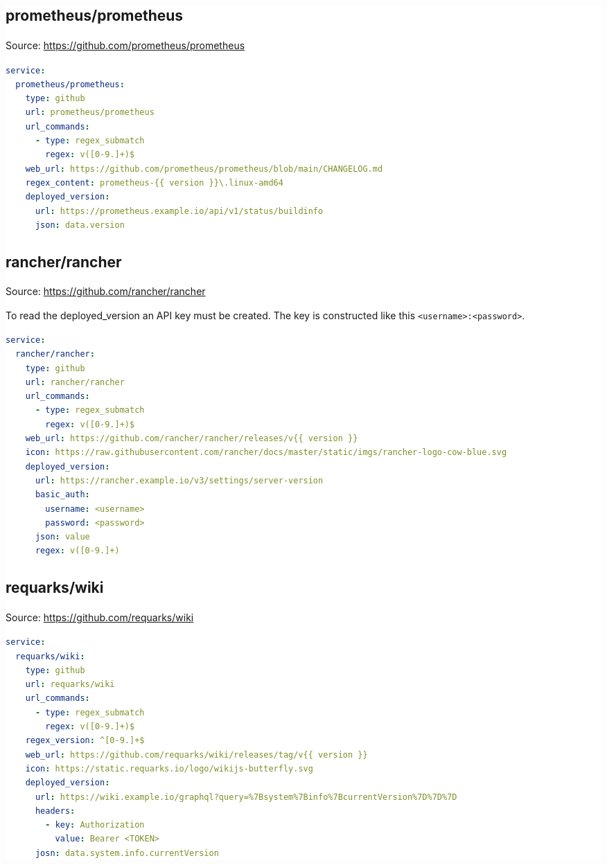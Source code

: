 ## prometheus/prometheus
Source: https://github.com/prometheus/prometheus
```yaml
service:
  prometheus/prometheus:
    type: github
    url: prometheus/prometheus
    url_commands:
      - type: regex_submatch
        regex: v([0-9.]+)$
    web_url: https://github.com/prometheus/prometheus/blob/main/CHANGELOG.md
    regex_content: prometheus-{{ version }}\.linux-amd64
    deployed_version:
      url: https://prometheus.example.io/api/v1/status/buildinfo
      json: data.version
```

## rancher/rancher
Source: https://github.com/rancher/rancher

To read the deployed_version an API key must be created. The key is constructed like this `<username>:<password>`.
```yaml
service:
  rancher/rancher:
    type: github
    url: rancher/rancher
    url_commands:
      - type: regex_submatch
        regex: v([0-9.]+)$
    web_url: https://github.com/rancher/rancher/releases/v{{ version }}
    icon: https://raw.githubusercontent.com/rancher/docs/master/static/imgs/rancher-logo-cow-blue.svg
    deployed_version:
      url: https://rancher.example.io/v3/settings/server-version
      basic_auth:
        username: <username>
        password: <password>
      json: value
      regex: v([0-9.]+)
```

## requarks/wiki
Source: https://github.com/requarks/wiki
```yaml
service:
  requarks/wiki:
    type: github
    url: requarks/wiki
    url_commands:
      - type: regex_submatch
        regex: v([0-9.]+)$
    regex_version: ^[0-9.]+$
    web_url: https://github.com/requarks/wiki/releases/tag/v{{ version }}
    icon: https://static.requarks.io/logo/wikijs-butterfly.svg
    deployed_version:
      url: https://wiki.example.io/graphql?query=%7Bsystem%7Binfo%7BcurrentVersion%7D%7D%7D
      headers:
        - key: Authorization
          value: Bearer <TOKEN>
      josn: data.system.info.currentVersion
```
